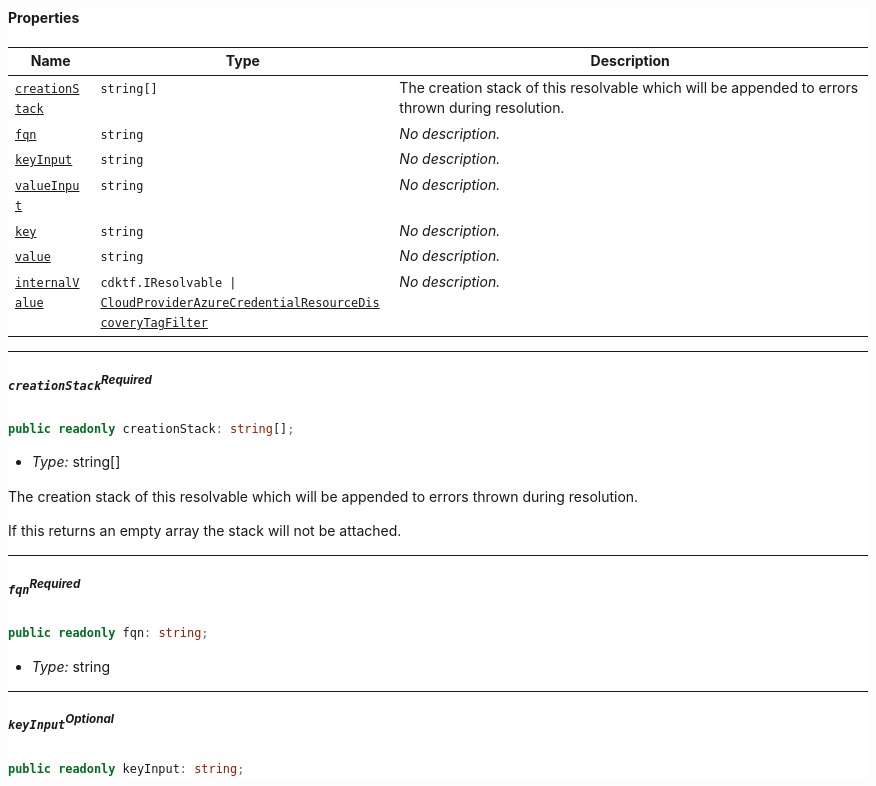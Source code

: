 #### Properties <a name="Properties" id="Properties"></a>

| **Name** | **Type** | **Description** |
| --- | --- | --- |
| <code><a href="#rhizo-co-terraform-provider-grafana.cloudProviderAzureCredential.CloudProviderAzureCredentialResourceDiscoveryTagFilterOutputReference.property.creationStack">creationStack</a></code> | <code>string[]</code> | The creation stack of this resolvable which will be appended to errors thrown during resolution. |
| <code><a href="#rhizo-co-terraform-provider-grafana.cloudProviderAzureCredential.CloudProviderAzureCredentialResourceDiscoveryTagFilterOutputReference.property.fqn">fqn</a></code> | <code>string</code> | *No description.* |
| <code><a href="#rhizo-co-terraform-provider-grafana.cloudProviderAzureCredential.CloudProviderAzureCredentialResourceDiscoveryTagFilterOutputReference.property.keyInput">keyInput</a></code> | <code>string</code> | *No description.* |
| <code><a href="#rhizo-co-terraform-provider-grafana.cloudProviderAzureCredential.CloudProviderAzureCredentialResourceDiscoveryTagFilterOutputReference.property.valueInput">valueInput</a></code> | <code>string</code> | *No description.* |
| <code><a href="#rhizo-co-terraform-provider-grafana.cloudProviderAzureCredential.CloudProviderAzureCredentialResourceDiscoveryTagFilterOutputReference.property.key">key</a></code> | <code>string</code> | *No description.* |
| <code><a href="#rhizo-co-terraform-provider-grafana.cloudProviderAzureCredential.CloudProviderAzureCredentialResourceDiscoveryTagFilterOutputReference.property.value">value</a></code> | <code>string</code> | *No description.* |
| <code><a href="#rhizo-co-terraform-provider-grafana.cloudProviderAzureCredential.CloudProviderAzureCredentialResourceDiscoveryTagFilterOutputReference.property.internalValue">internalValue</a></code> | <code>cdktf.IResolvable \| <a href="#rhizo-co-terraform-provider-grafana.cloudProviderAzureCredential.CloudProviderAzureCredentialResourceDiscoveryTagFilter">CloudProviderAzureCredentialResourceDiscoveryTagFilter</a></code> | *No description.* |

---

##### `creationStack`<sup>Required</sup> <a name="creationStack" id="rhizo-co-terraform-provider-grafana.cloudProviderAzureCredential.CloudProviderAzureCredentialResourceDiscoveryTagFilterOutputReference.property.creationStack"></a>

```typescript
public readonly creationStack: string[];
```

- *Type:* string[]

The creation stack of this resolvable which will be appended to errors thrown during resolution.

If this returns an empty array the stack will not be attached.

---

##### `fqn`<sup>Required</sup> <a name="fqn" id="rhizo-co-terraform-provider-grafana.cloudProviderAzureCredential.CloudProviderAzureCredentialResourceDiscoveryTagFilterOutputReference.property.fqn"></a>

```typescript
public readonly fqn: string;
```

- *Type:* string

---

##### `keyInput`<sup>Optional</sup> <a name="keyInput" id="rhizo-co-terraform-provider-grafana.cloudProviderAzureCredential.CloudProviderAzureCredentialResourceDiscoveryTagFilterOutputReference.property.keyInput"></a>

```typescript
public readonly keyInput: string;
```
